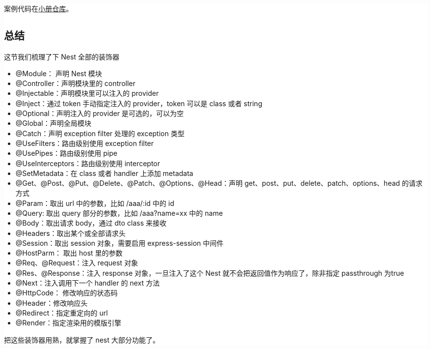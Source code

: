 
案例代码在[小册仓库](https://github.com/QuarkGluonPlasma/nestjs-course-code/tree/main/all-decorator)。

## 总结

这节我们梳理了下 Nest 全部的装饰器

*   @Module： 声明 Nest 模块
*   @Controller：声明模块里的 controller
*   @Injectable：声明模块里可以注入的 provider
*   @Inject：通过 token 手动指定注入的 provider，token 可以是 class 或者 string
*   @Optional：声明注入的 provider 是可选的，可以为空
*   @Global：声明全局模块
*   @Catch：声明 exception filter 处理的 exception 类型
*   @UseFilters：路由级别使用 exception filter
*   @UsePipes：路由级别使用 pipe
*   @UseInterceptors：路由级别使用 interceptor
*   @SetMetadata：在 class 或者 handler 上添加 metadata
*   @Get、@Post、@Put、@Delete、@Patch、@Options、@Head：声明 get、post、put、delete、patch、options、head 的请求方式
*   @Param：取出 url 中的参数，比如 /aaa/:id 中的 id
*   @Query: 取出 query 部分的参数，比如 /aaa?name=xx 中的 name
*   @Body：取出请求 body，通过 dto class 来接收
*   @Headers：取出某个或全部请求头
*   @Session：取出 session 对象，需要启用 express-session 中间件
*   @HostParm： 取出 host 里的参数
*   @Req、@Request：注入 request 对象
*   @Res、@Response：注入 response 对象，一旦注入了这个 Nest 就不会把返回值作为响应了，除非指定 passthrough 为true
*   @Next：注入调用下一个 handler 的 next 方法
*   @HttpCode： 修改响应的状态码
*   @Header：修改响应头
*   @Redirect：指定重定向的 url
*   @Render：指定渲染用的模版引擎

把这些装饰器用熟，就掌握了 nest 大部分功能了。
